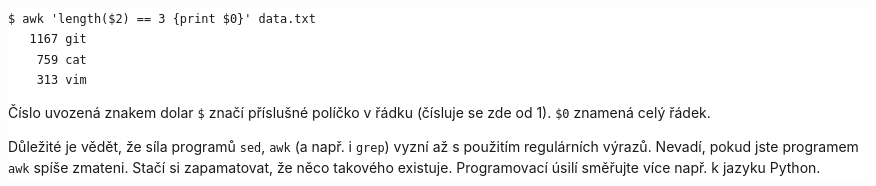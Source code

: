 ```shell
$ awk 'length($2) == 3 {print $0}' data.txt
   1167 git
    759 cat
    313 vim
```

Číslo uvozená znakem dolar `$` značí příslušné políčko v řádku (čísluje se zde od 1). `$0` znamená celý řádek.

Důležité je vědět, že síla programů `sed`, `awk` (a např. i `grep`) vyzní až s použitím regulárních výrazů. Nevadí, pokud jste programem `awk` spíše zmateni. Stačí si zapamatovat, že něco takového existuje. Programovací úsilí směřujte více např. k jazyku Python.
